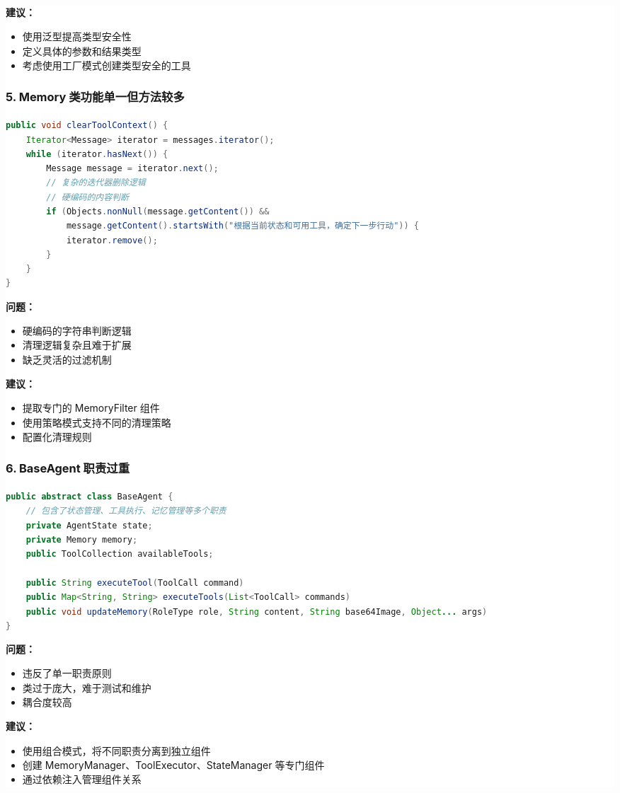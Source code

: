 **建议：** 
- 使用泛型提高类型安全性
- 定义具体的参数和结果类型
- 考虑使用工厂模式创建类型安全的工具

### 5. Memory 类功能单一但方法较多
```java
public void clearToolContext() {
    Iterator<Message> iterator = messages.iterator();
    while (iterator.hasNext()) {
        Message message = iterator.next();
        // 复杂的迭代器删除逻辑
        // 硬编码的内容判断
        if (Objects.nonNull(message.getContent()) && 
            message.getContent().startsWith("根据当前状态和可用工具，确定下一步行动")) {
            iterator.remove();
        }
    }
}
```
**问题：** 
- 硬编码的字符串判断逻辑
- 清理逻辑复杂且难于扩展
- 缺乏灵活的过滤机制

**建议：** 
- 提取专门的 MemoryFilter 组件
- 使用策略模式支持不同的清理策略
- 配置化清理规则

### 6. BaseAgent 职责过重
```java
public abstract class BaseAgent {
    // 包含了状态管理、工具执行、记忆管理等多个职责
    private AgentState state;
    private Memory memory;
    public ToolCollection availableTools;
    
    public String executeTool(ToolCall command)
    public Map<String, String> executeTools(List<ToolCall> commands)
    public void updateMemory(RoleType role, String content, String base64Image, Object... args)
}
```
**问题：** 
- 违反了单一职责原则
- 类过于庞大，难于测试和维护
- 耦合度较高

**建议：** 
- 使用组合模式，将不同职责分离到独立组件
- 创建 MemoryManager、ToolExecutor、StateManager 等专门组件
- 通过依赖注入管理组件关系
